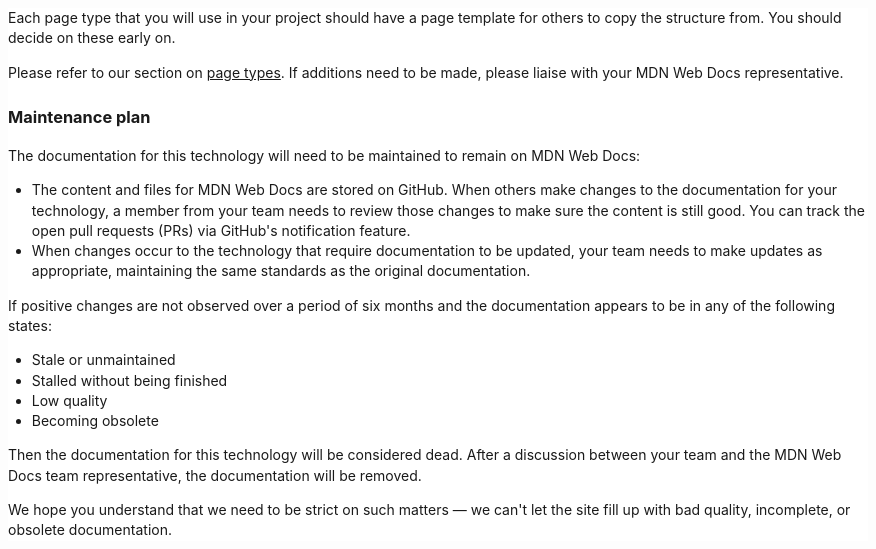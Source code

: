 Each page type that you will use in your project should have a page template for others to copy the structure from. You should decide on these early on.

Please refer to our section on [page types](/en-US/docs/MDN/Writing_guidelines/Page_structures/Page_types). If additions need to be made, please liaise with your MDN Web Docs representative.

### Maintenance plan

The documentation for this technology will need to be maintained to remain on MDN Web Docs:

- The content and files for MDN Web Docs are stored on GitHub. When others make changes to the documentation for your technology, a member from your team needs to review those changes to make sure the content is still good. You can track the open pull requests (PRs) via GitHub's notification feature.
- When changes occur to the technology that require documentation to be updated, your team needs to make updates as appropriate, maintaining the same standards as the original documentation.

If positive changes are not observed over a period of six months and the documentation appears to be in any of the following states:

- Stale or unmaintained
- Stalled without being finished
- Low quality
- Becoming obsolete

Then the documentation for this technology will be considered dead. After a discussion between your team and the MDN Web Docs team representative, the documentation will be removed.

We hope you understand that we need to be strict on such matters — we can't let the site fill up with bad quality, incomplete, or obsolete documentation.
